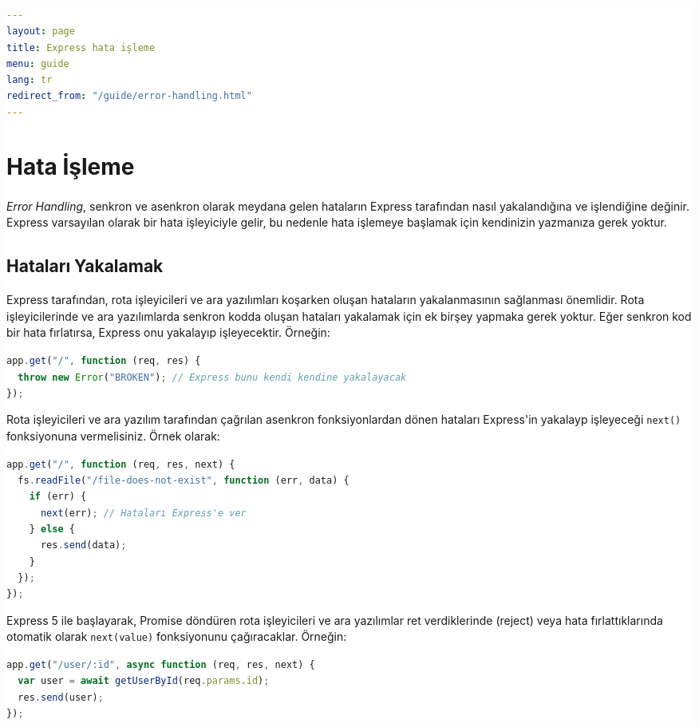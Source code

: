 ```yaml
---
layout: page
title: Express hata işleme
menu: guide
lang: tr
redirect_from: "/guide/error-handling.html"
---
```


# Hata İşleme

_Error Handling_, senkron ve asenkron olarak meydana gelen hataların Express tarafından nasıl yakalandığına ve işlendiğine değinir. Express varsayılan olarak bir hata işleyiciyle gelir, bu nedenle hata işlemeye başlamak için kendinizin yazmanıza gerek yoktur.

## Hataları Yakalamak

Express tarafından, rota işleyicileri ve ara yazılımları koşarken oluşan hataların yakalanmasının sağlanması önemlidir.
Rota işleyicilerinde ve ara yazılımlarda senkron kodda oluşan hataları yakalamak için ek birşey yapmaka gerek yoktur. Eğer senkron kod bir hata fırlatırsa, Express onu yakalayıp işleyecektir. Örneğin:

```js
app.get("/", function (req, res) {
  throw new Error("BROKEN"); // Express bunu kendi kendine yakalayacak
});
```

Rota işleyicileri ve ara yazılım tarafından çağrılan asenkron fonksiyonlardan dönen hataları Express'in yakalayp işleyeceği `next()` fonksiyonuna vermelisiniz. Örnek olarak:

```js
app.get("/", function (req, res, next) {
  fs.readFile("/file-does-not-exist", function (err, data) {
    if (err) {
      next(err); // Hataları Express'e ver
    } else {
      res.send(data);
    }
  });
});
```

Express 5 ile başlayarak, Promise döndüren rota işleyicileri ve ara yazılımlar ret verdiklerinde (reject) veya hata fırlattıklarında otomatik olarak `next(value)` fonksiyonunu çağıracaklar. Örneğin:

```js
app.get("/user/:id", async function (req, res, next) {
  var user = await getUserById(req.params.id);
  res.send(user);
});
```
